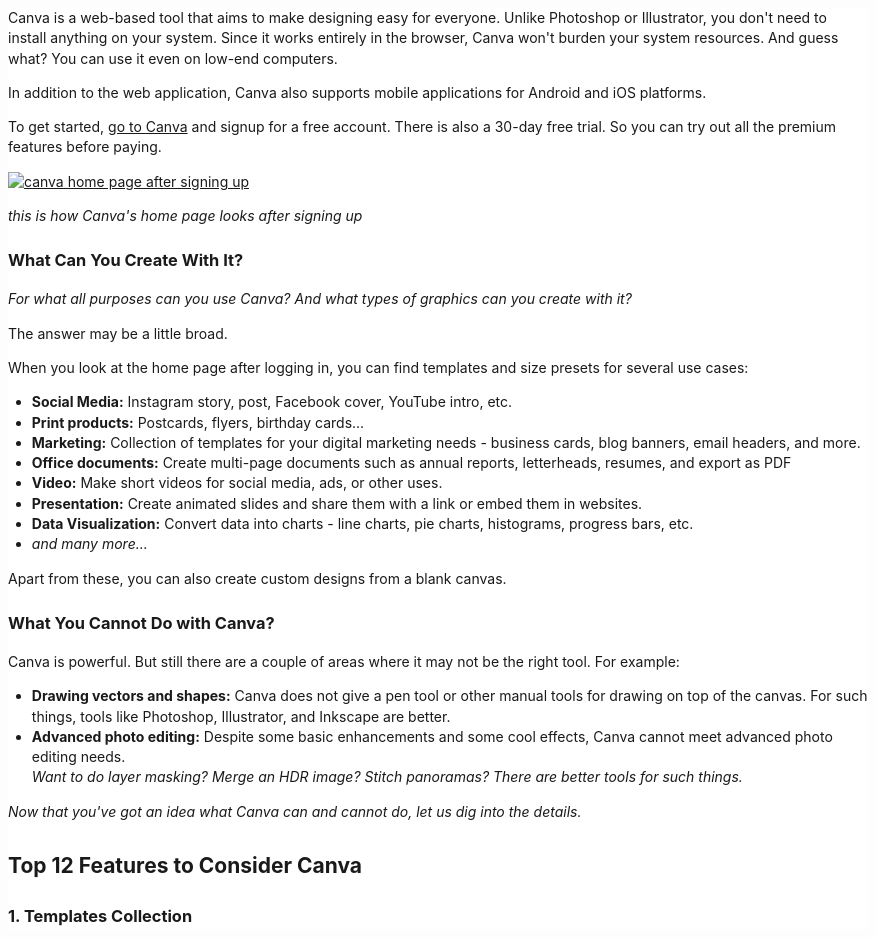 Canva is a web-based tool that aims to make designing easy for everyone. Unlike Photoshop or Illustrator, you don't need to install anything on your system. Since it works entirely in the browser, Canva won't burden your system resources. And guess what? You can use it even on low-end computers.

In addition to the web application, Canva also supports mobile applications for Android and iOS platforms.

To get started, [go to Canva](http://localhost:10003/go/canva/) and signup for a free account. There is also a 30-day free trial. So you can try out all the premium features before paying.

[![canva home page after signing up](https://cdn-2.coralnodes.com/coralnodes/uploads/2019/07/canva-home-1-1080x536.png)](https://cdn-2.coralnodes.com/coralnodes/uploads/2019/07/canva-home-1.png)

_this is how Canva's home page looks after signing up_

### What Can You Create With It?

_For what all purposes can you use Canva? And what types of graphics can you create with it?_

The answer may be a little broad.

When you look at the home page after logging in, you can find templates and size presets for several use cases:

- **Social Media:** Instagram story, post, Facebook cover, YouTube intro, etc.
- **Print products:** Postcards, flyers, birthday cards...
- **Marketing:** Collection of templates for your digital marketing needs - business cards, blog banners, email headers, and more.
- **Office documents:** Create multi-page documents such as annual reports, letterheads, resumes, and export as PDF
- **Video:** Make short videos for social media, ads, or other uses.
- **Presentation:** Create animated slides and share them with a link or embed them in websites.
- **Data Visualization:** Convert data into charts - line charts, pie charts, histograms, progress bars, etc.
- _and many more..._

Apart from these, you can also create custom designs from a blank canvas.

### What You Cannot Do with Canva?

Canva is powerful. But still there are a couple of areas where it may not be the right tool. For example:

- **Drawing vectors and shapes:** Canva does not give a pen tool or other manual tools for drawing on top of the canvas. For such things, tools like Photoshop, Illustrator, and Inkscape are better.
- **Advanced photo editing:** Despite some basic enhancements and some cool effects, Canva cannot meet advanced photo editing needs.  
    _Want to do layer masking? Merge an HDR image? Stitch panoramas? There are better tools for such things._

_Now that you've got an idea what Canva can and cannot do, let us dig into the details._

## Top 12 Features to Consider Canva

### 1. Templates Collection

